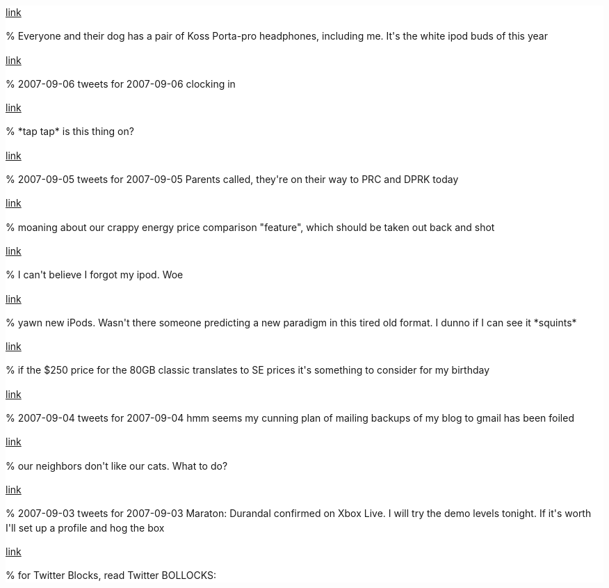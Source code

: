 <p class="twitter-permalink"><a href="https://twitter.com/gerikson/status/252928722">link</a><p>
%
Everyone and their dog has a pair of Koss Porta-pro headphones, including me. It's the white ipod buds of this year

<p class="twitter-permalink"><a href="https://twitter.com/gerikson/status/252967442">link</a><p>
%
2007-09-06 tweets for 2007-09-06
clocking in

<p class="twitter-permalink"><a href="https://twitter.com/gerikson/status/250717342">link</a><p>
%
*tap tap* is this thing on?

<p class="twitter-permalink"><a href="https://twitter.com/gerikson/status/250975422">link</a><p>
%
2007-09-05 tweets for 2007-09-05
Parents called, they're on their way to PRC and DPRK today

<p class="twitter-permalink"><a href="https://twitter.com/gerikson/status/248165602">link</a><p>
%
moaning about our crappy energy price comparison "feature", which should be taken out back and shot

<p class="twitter-permalink"><a href="https://twitter.com/gerikson/status/248606782">link</a><p>
%
I can't believe I forgot my ipod. Woe

<p class="twitter-permalink"><a href="https://twitter.com/gerikson/status/248945552">link</a><p>
%
yawn new iPods. Wasn't there someone predicting a new paradigm in this tired old format. I dunno if I can see it *squints*

<p class="twitter-permalink"><a href="https://twitter.com/gerikson/status/249499582">link</a><p>
%
if the $250 price for the 80GB classic translates to SE prices it's something to consider for my birthday

<p class="twitter-permalink"><a href="https://twitter.com/gerikson/status/249528542">link</a><p>
%
2007-09-04 tweets for 2007-09-04
hmm seems my cunning plan of mailing backups of my blog to gmail has been foiled

<p class="twitter-permalink"><a href="https://twitter.com/gerikson/status/246405912">link</a><p>
%
our neighbors don't like our cats. What to do?

<p class="twitter-permalink"><a href="https://twitter.com/gerikson/status/246467362">link</a><p>
%
2007-09-03 tweets for 2007-09-03
Maraton: Durandal confirmed on Xbox Live. I will try the demo levels tonight. If it's worth I'll set up a profile and hog the box

<p class="twitter-permalink"><a href="https://twitter.com/gerikson/status/244393852">link</a><p>
%
for Twitter Blocks, read Twitter BOLLOCKS: <http://tinyurl.com/3dzquk>

